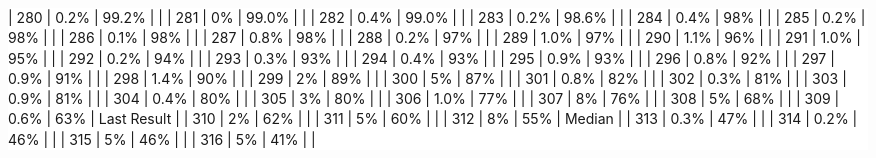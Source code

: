 | 280 | 0.2% | 99.2% |  |
| 281 | 0% | 99.0% |  |
| 282 | 0.4% | 99.0% |  |
| 283 | 0.2% | 98.6% |  |
| 284 | 0.4% | 98% |  |
| 285 | 0.2% | 98% |  |
| 286 | 0.1% | 98% |  |
| 287 | 0.8% | 98% |  |
| 288 | 0.2% | 97% |  |
| 289 | 1.0% | 97% |  |
| 290 | 1.1% | 96% |  |
| 291 | 1.0% | 95% |  |
| 292 | 0.2% | 94% |  |
| 293 | 0.3% | 93% |  |
| 294 | 0.4% | 93% |  |
| 295 | 0.9% | 93% |  |
| 296 | 0.8% | 92% |  |
| 297 | 0.9% | 91% |  |
| 298 | 1.4% | 90% |  |
| 299 | 2% | 89% |  |
| 300 | 5% | 87% |  |
| 301 | 0.8% | 82% |  |
| 302 | 0.3% | 81% |  |
| 303 | 0.9% | 81% |  |
| 304 | 0.4% | 80% |  |
| 305 | 3% | 80% |  |
| 306 | 1.0% | 77% |  |
| 307 | 8% | 76% |  |
| 308 | 5% | 68% |  |
| 309 | 0.6% | 63% | Last Result |
| 310 | 2% | 62% |  |
| 311 | 5% | 60% |  |
| 312 | 8% | 55% | Median |
| 313 | 0.3% | 47% |  |
| 314 | 0.2% | 46% |  |
| 315 | 5% | 46% |  |
| 316 | 5% | 41% |  |